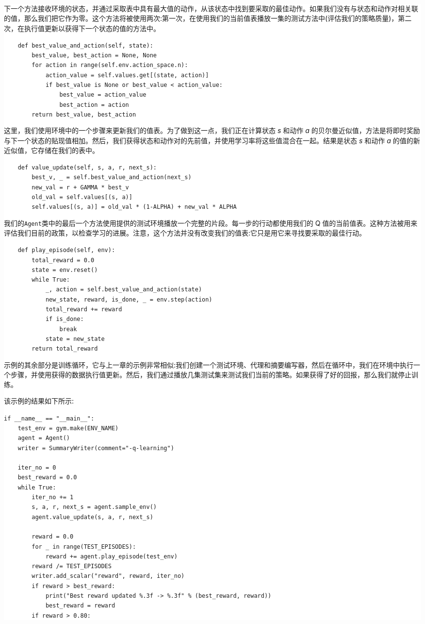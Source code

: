 下一个方法接收环境的状态，并通过采取表中具有最大值的动作，从该状态中找到要采取的最佳动作。如果我们没有与状态和动作对相关联的值，那么我们把它作为零。这个方法将被使用两次:第一次，在使用我们的当前值表播放一集的测试方法中(评估我们的策略质量)，第二次，在执行值更新以获得下一个状态的值的方法中。

```
    def best_value_and_action(self, state):
        best_value, best_action = None, None
        for action in range(self.env.action_space.n):
            action_value = self.values.get[(state, action)]
            if best_value is None or best_value < action_value:
                best_value = action_value
                best_action = action
        return best_value, best_action
```

这里，我们使用环境中的一个步骤来更新我们的值表。为了做到这一点，我们正在计算状态 *s* 和动作 *a* 的贝尔曼近似值，方法是将即时奖励与下一个状态的贴现值相加。然后，我们获得状态和动作对的先前值，并使用学习率将这些值混合在一起。结果是状态 *s* 和动作 *a* 的值的新近似值，它存储在我们的表中。

```
    def value_update(self, s, a, r, next_s):
        best_v, _ = self.best_value_and_action(next_s)
        new_val = r + GAMMA * best_v
        old_val = self.values[(s, a)]
        self.values[(s, a)] = old_val * (1-ALPHA) + new_val * ALPHA
```

我们的`Agent`类中的最后一个方法使用提供的测试环境播放一个完整的片段。每一步的行动都使用我们的 Q 值的当前值表。这种方法被用来评估我们目前的政策，以检查学习的进展。注意，这个方法并没有改变我们的值表:它只是用它来寻找要采取的最佳行动。

```
    def play_episode(self, env):
        total_reward = 0.0
        state = env.reset()
        while True:
            _, action = self.best_value_and_action(state)
            new_state, reward, is_done, _ = env.step(action)
            total_reward += reward
            if is_done:
                break
            state = new_state
        return total_reward
```

示例的其余部分是训练循环，它与上一章的示例非常相似:我们创建一个测试环境、代理和摘要编写器，然后在循环中，我们在环境中执行一个步骤，并使用获得的数据执行值更新。然后，我们通过播放几集测试集来测试我们当前的策略。如果获得了好的回报，那么我们就停止训练。

该示例的结果如下所示:

```
if __name__ == "__main__":
    test_env = gym.make(ENV_NAME)
    agent = Agent()
    writer = SummaryWriter(comment="-q-learning")

    iter_no = 0
    best_reward = 0.0
    while True:
        iter_no += 1
        s, a, r, next_s = agent.sample_env()
        agent.value_update(s, a, r, next_s)

        reward = 0.0
        for _ in range(TEST_EPISODES):
            reward += agent.play_episode(test_env)
        reward /= TEST_EPISODES
        writer.add_scalar("reward", reward, iter_no)
        if reward > best_reward:
            print("Best reward updated %.3f -> %.3f" % (best_reward, reward))
            best_reward = reward
        if reward > 0.80:
```